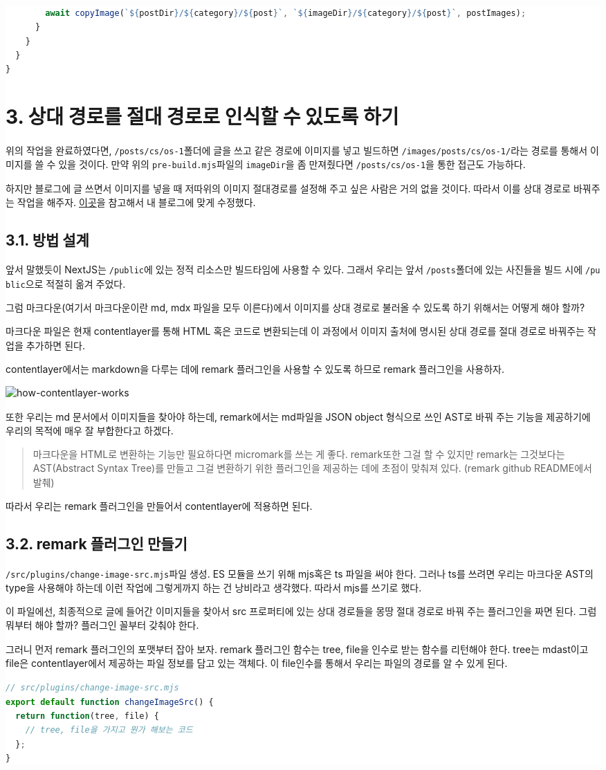 ```js
        await copyImage(`${postDir}/${category}/${post}`, `${imageDir}/${category}/${post}`, postImages);
      }
    }
  }
}
```

# 3. 상대 경로를 절대 경로로 인식할 수 있도록 하기

위의 작업을 완료하였다면, `/posts/cs/os-1`폴더에 글을 쓰고 같은 경로에 이미지를 넣고 빌드하면 `/images/posts/cs/os-1/`라는 경로를 통해서 이미지를 쓸 수 있을 것이다. 만약 위의 `pre-build.mjs`파일의 `imageDir`을 좀 만져줬다면 `/posts/cs/os-1`을 통한 접근도 가능하다.

하지만 블로그에 글 쓰면서 이미지를 넣을 때 저따위의 이미지 절대경로를 설정해 주고 싶은 사람은 거의 없을 것이다. 따라서 이를 상대 경로로 바꿔주는 작업을 해주자. [이곳](https://www.codeconcisely.com/posts/nextjs-relative-image-paths-in-markdown/)을 참고해서 내 블로그에 맞게 수정했다.

## 3.1. 방법 설계

앞서 말했듯이 NextJS는 `/public`에 있는 정적 리소스만 빌드타임에 사용할 수 있다. 그래서 우리는 앞서 `/posts`폴더에 있는 사진들을 빌드 시에 `/public`으로 적절히 옮겨 주었다. 

그럼 마크다운(여기서 마크다운이란 md, mdx 파일을 모두 이른다)에서 이미지를 상대 경로로 불러올 수 있도록 하기 위해서는 어떻게 해야 할까?

마크다운 파일은 현재 contentlayer를 통해 HTML 혹은 코드로 변환되는데 이 과정에서 이미지 출처에 명시된 상대 경로를 절대 경로로 바꿔주는 작업을 추가하면 된다. 

contentlayer에서는 markdown을 다루는 데에 remark 플러그인을 사용할 수 있도록 하므로 remark 플러그인을 사용하자.

![how-contentlayer-works](./how-contentlayer-work.png)

또한 우리는 md 문서에서 이미지들을 찾아야 하는데, remark에서는 md파일을 JSON object 형식으로 쓰인 AST로 바꿔 주는 기능을 제공하기에 우리의 목적에 매우 잘 부합한다고 하겠다.

> 마크다운을 HTML로 변환하는 기능만 필요하다면 micromark를 쓰는 게 좋다. remark또한 그걸 할 수 있지만 remark는 그것보다는 AST(Abstract Syntax Tree)를 만들고 그걸 변환하기 위한 플러그인을 제공하는 데에 초점이 맞춰져 있다. (remark github README에서 발췌)

따라서 우리는 remark 플러그인을 만들어서 contentlayer에 적용하면 된다.

## 3.2. remark 플러그인 만들기

`/src/plugins/change-image-src.mjs`파일 생성. ES 모듈을 쓰기 위해 mjs혹은 ts 파일을 써야 한다. 그러나 ts를 쓰려면 우리는 마크다운 AST의 type을 사용해야 하는데 이런 작업에 그렇게까지 하는 건 낭비라고 생각했다. 따라서 mjs를 쓰기로 했다.

이 파일에선, 최종적으로 글에 들어간 이미지들을 찾아서 src 프로퍼티에 있는 상대 경로들을 몽땅 절대 경로로 바꿔 주는 플러그인을 짜면 된다. 그럼 뭐부터 해야 할까? 플러그인 꼴부터 갖춰야 한다.

그러니 먼저 remark 플러그인의 포맷부터 잡아 보자. remark 플러그인 함수는 tree, file을 인수로 받는 함수를 리턴해야 한다. tree는 mdast이고 file은 contentlayer에서 제공하는 파일 정보를 담고 있는 객체다. 이 file인수를 통해서 우리는 파일의 경로를 알 수 있게 된다.

```js
// src/plugins/change-image-src.mjs
export default function changeImageSrc() {
  return function(tree, file) {
    // tree, file을 가지고 뭔가 해보는 코드
  };
}
```
